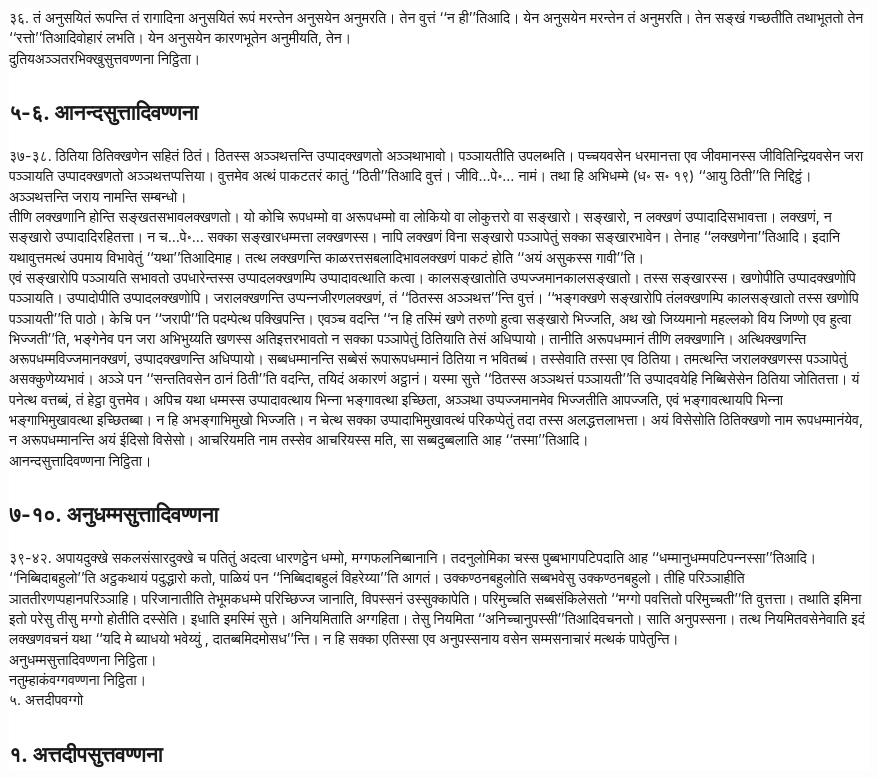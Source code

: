 ३६. तं अनुसयितं रूपन्ति तं रागादिना अनुसयितं रूपं मरन्तेन अनुसयेन अनुमरति। तेन वुत्तं ‘‘न ही’’तिआदि। येन अनुसयेन मरन्तेन तं अनुमरति। तेन सङ्खं गच्छतीति तथाभूततो तेन ‘‘रत्तो’’तिआदिवोहारं लभति। येन अनुसयेन कारणभूतेन अनुमीयति, तेन।  
दुतियअञ्‍ञतरभिक्खुसुत्तवण्णना निट्ठिता।  


## ५-६. आनन्दसुत्तादिवण्णना

३७-३८. ठितिया ठितिक्खणेन सहितं ठितं। ठितस्स अञ्‍ञथत्तन्ति उप्पादक्खणतो अञ्‍ञथाभावो। पञ्‍ञायतीति उपलब्भति। पच्‍चयवसेन धरमानत्ता एव जीवमानस्स जीवितिन्द्रियवसेन जरा पञ्‍ञायति उप्पादक्खणतो अञ्‍ञथत्तप्पत्तिया। वुत्तमेव अत्थं पाकटतरं कातुं ‘‘ठिती’’तिआदि वुत्तं। जीवि…पे॰… नामं। तथा हि अभिधम्मे (ध॰ स॰ १९) ‘‘आयु ठिती’’ति निद्दिट्ठं। अञ्‍ञथत्तन्ति जराय नामन्ति सम्बन्धो।  
तीणि लक्खणानि होन्ति सङ्खतसभावलक्खणतो। यो कोचि रूपधम्मो वा अरूपधम्मो वा लोकियो वा लोकुत्तरो वा सङ्खारो। सङ्खारो, न लक्खणं उप्पादादिसभावत्ता। लक्खणं, न सङ्खारो उप्पादादिरहितत्ता। न च…पे॰… सक्‍का सङ्खारधम्मत्ता लक्खणस्स। नापि लक्खणं विना सङ्खारो पञ्‍ञापेतुं सक्‍का सङ्खारभावेन। तेनाह ‘‘लक्खणेना’’तिआदि। इदानि यथावुत्तमत्थं उपमाय विभावेतुं ‘‘यथा’’तिआदिमाह। तत्थ लक्खणन्ति काळरत्तसबलादिभावलक्खणं पाकटं होति ‘‘अयं असुकस्स गावी’’ति।  
एवं सङ्खारोपि पञ्‍ञायति सभावतो उपधारेन्तस्स उप्पादलक्खणम्पि उप्पादावत्थाति कत्वा। कालसङ्खातोति उप्पज्‍जमानकालसङ्खातो। तस्स सङ्खारस्स। खणोपीति उप्पादक्खणोपि पञ्‍ञायति। उप्पादोपीति उप्पादलक्खणोपि। जरालक्खणन्ति उप्पन्‍नजीरणलक्खणं, तं ‘‘ठितस्स अञ्‍ञथत्त’’न्ति वुत्तं। ‘‘भङ्गक्खणे सङ्खारोपि तंलक्खणम्पि कालसङ्खातो तस्स खणोपि पञ्‍ञायती’’ति पाठो। केचि पन ‘‘जरापी’’ति पदम्पेत्थ पक्खिपन्ति। एवञ्‍च वदन्ति ‘‘न हि तस्मिं खणे तरुणो हुत्वा सङ्खारो भिज्‍जति, अथ खो जिय्यमानो महल्‍लको विय जिण्णो एव हुत्वा भिज्‍जती’’ति, भङ्गेनेव पन जरा अभिभुय्यति खणस्स अतिइत्तरभावतो न सक्‍का पञ्‍ञापेतुं ठितियाति तेसं अधिप्पायो। तानीति अरूपधम्मानं तीणि लक्खणानि। अत्थिक्खणन्ति अरूपधम्मविज्‍जमानक्खणं, उप्पादक्खणन्ति अधिप्पायो। सब्बधम्मानन्ति सब्बेसं रूपारूपधम्मानं ठितिया न भवितब्बं। तस्सेवाति तस्सा एव ठितिया। तमत्थन्ति जरालक्खणस्स पञ्‍ञापेतुं असक्‍कुणेय्यभावं। अञ्‍ञे पन ‘‘सन्ततिवसेन ठानं ठिती’’ति वदन्ति, तयिदं अकारणं अट्ठानं। यस्मा सुत्ते ‘‘ठितस्स अञ्‍ञथत्तं पञ्‍ञायती’’ति उप्पादवयेहि निब्बिसेसेन ठितिया जोतितत्ता। यं पनेत्थ वत्तब्बं, तं हेट्ठा वुत्तमेव। अपिच यथा धम्मस्स उप्पादावत्थाय भिन्‍ना भङ्गावत्था इच्छिता, अञ्‍ञथा उप्पज्‍जमानमेव भिज्‍जतीति आपज्‍जति, एवं भङ्गावत्थायपि भिन्‍ना भङ्गाभिमुखावत्था इच्छितब्बा। न हि अभङ्गाभिमुखो भिज्‍जति। न चेत्थ सक्‍का उप्पादाभिमुखावत्थं परिकप्पेतुं तदा तस्स अलद्धत्तलाभत्ता। अयं विसेसोति ठितिक्खणो नाम रूपधम्मानंयेव, न अरूपधम्मानन्ति अयं ईदिसो विसेसो। आचरियमति नाम तस्सेव आचरियस्स मति, सा सब्बदुब्बलाति आह ‘‘तस्मा’’तिआदि।  
आनन्दसुत्तादिवण्णना निट्ठिता।  


## ७-१०. अनुधम्मसुत्तादिवण्णना

३९-४२. अपायदुक्खे सकलसंसारदुक्खे च पतितुं अदत्वा धारणट्ठेन धम्मो, मग्गफलनिब्बानानि। तदनुलोमिका चस्स पुब्बभागपटिपदाति आह ‘‘धम्मानुधम्मपटिपन्‍नस्सा’’तिआदि। ‘‘निब्बिदाबहुलो’’ति अट्ठकथायं पदुद्धारो कतो, पाळियं पन ‘‘निब्बिदाबहुलं विहरेय्या’’ति आगतं। उक्‍कण्ठनबहुलोति सब्बभवेसु उक्‍कण्ठनबहुलो। तीहि परिञ्‍ञाहीति ञाततीरणप्पहानपरिञ्‍ञाहि। परिजानातीति तेभूमकधम्मे परिच्छिज्‍ज जानाति, विपस्सनं उस्सुक्‍कापेति। परिमुच्‍चति सब्बसंकिलेसतो ‘‘मग्गो पवत्तितो परिमुच्‍चती’’ति वुत्तत्ता। तथाति इमिना इतो परेसु तीसु मग्गो होतीति दस्सेति। इधाति इमस्मिं सुत्ते। अनियमिताति अग्गहिता। तेसु नियमिता ‘‘अनिच्‍चानुपस्सी’’तिआदिवचनतो। साति अनुपस्सना। तत्थ नियमितवसेनेवाति इदं लक्खणवचनं यथा ‘‘यदि मे ब्याधयो भवेय्युं , दातब्बमिदमोसध’’न्ति। न हि सक्‍का एतिस्सा एव अनुपस्सनाय वसेन सम्मसनाचारं मत्थकं पापेतुन्ति।  
अनुधम्मसुत्तादिवण्णना निट्ठिता।  
नतुम्हाकंवग्गवण्णना निट्ठिता।  
५. अत्तदीपवग्गो  


## १. अत्तदीपसुत्तवण्णना

